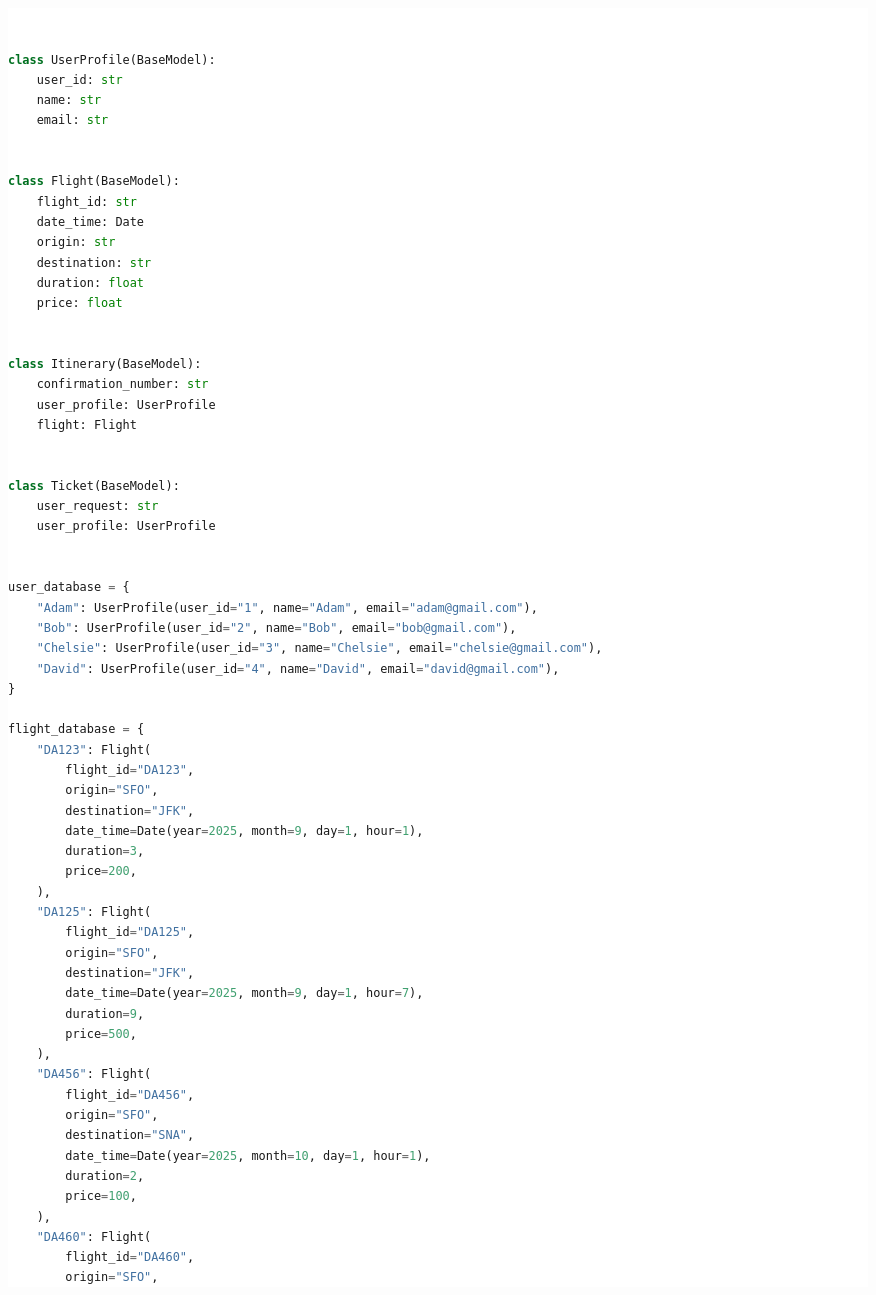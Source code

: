```python


class UserProfile(BaseModel):
    user_id: str
    name: str
    email: str


class Flight(BaseModel):
    flight_id: str
    date_time: Date
    origin: str
    destination: str
    duration: float
    price: float


class Itinerary(BaseModel):
    confirmation_number: str
    user_profile: UserProfile
    flight: Flight


class Ticket(BaseModel):
    user_request: str
    user_profile: UserProfile


user_database = {
    "Adam": UserProfile(user_id="1", name="Adam", email="adam@gmail.com"),
    "Bob": UserProfile(user_id="2", name="Bob", email="bob@gmail.com"),
    "Chelsie": UserProfile(user_id="3", name="Chelsie", email="chelsie@gmail.com"),
    "David": UserProfile(user_id="4", name="David", email="david@gmail.com"),
}

flight_database = {
    "DA123": Flight(
        flight_id="DA123",
        origin="SFO",
        destination="JFK",
        date_time=Date(year=2025, month=9, day=1, hour=1),
        duration=3,
        price=200,
    ),
    "DA125": Flight(
        flight_id="DA125",
        origin="SFO",
        destination="JFK",
        date_time=Date(year=2025, month=9, day=1, hour=7),
        duration=9,
        price=500,
    ),
    "DA456": Flight(
        flight_id="DA456",
        origin="SFO",
        destination="SNA",
        date_time=Date(year=2025, month=10, day=1, hour=1),
        duration=2,
        price=100,
    ),
    "DA460": Flight(
        flight_id="DA460",
        origin="SFO",
```